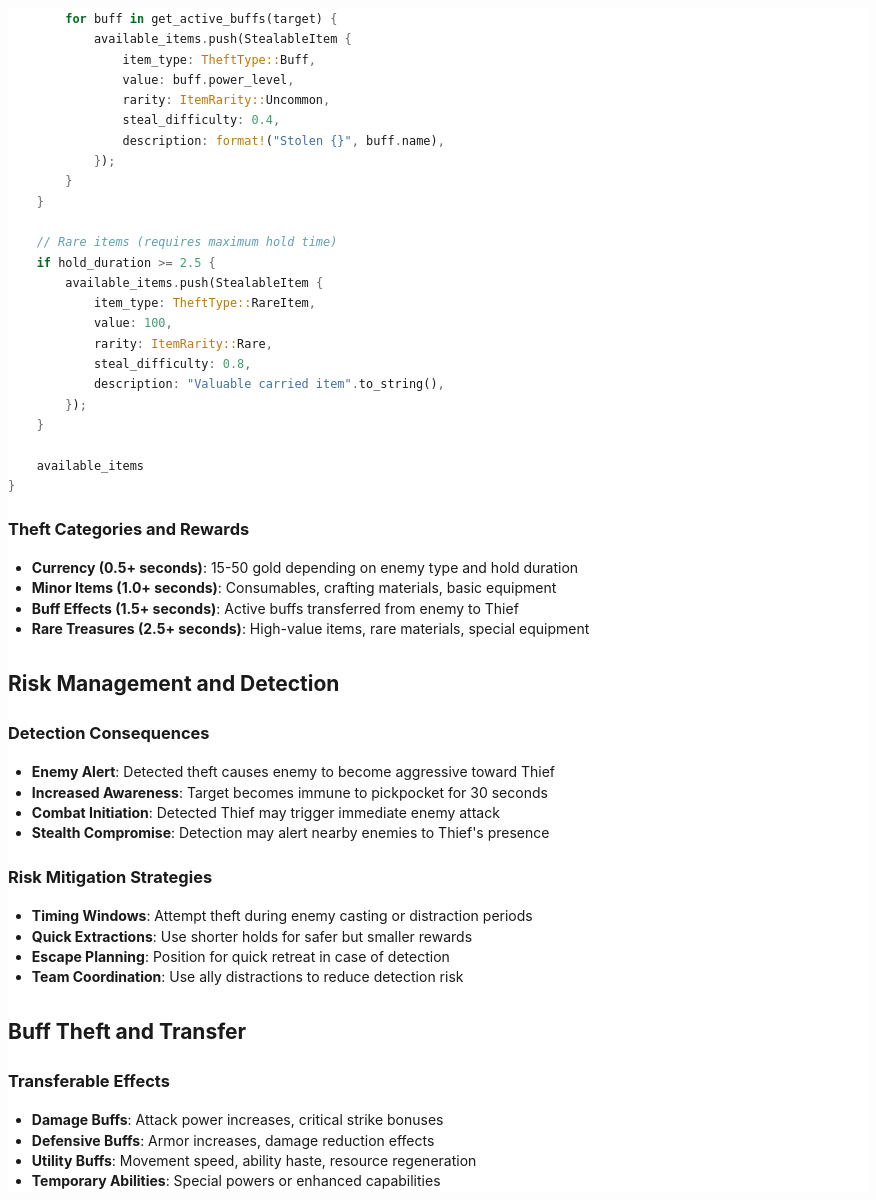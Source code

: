 ```rust
        for buff in get_active_buffs(target) {
            available_items.push(StealableItem {
                item_type: TheftType::Buff,
                value: buff.power_level,
                rarity: ItemRarity::Uncommon,
                steal_difficulty: 0.4,
                description: format!("Stolen {}", buff.name),
            });
        }
    }
    
    // Rare items (requires maximum hold time)
    if hold_duration >= 2.5 {
        available_items.push(StealableItem {
            item_type: TheftType::RareItem,
            value: 100,
            rarity: ItemRarity::Rare,
            steal_difficulty: 0.8,
            description: "Valuable carried item".to_string(),
        });
    }
    
    available_items
}
```

### Theft Categories and Rewards
- **Currency (0.5+ seconds)**: 15-50 gold depending on enemy type and hold duration
- **Minor Items (1.0+ seconds)**: Consumables, crafting materials, basic equipment
- **Buff Effects (1.5+ seconds)**: Active buffs transferred from enemy to Thief
- **Rare Treasures (2.5+ seconds)**: High-value items, rare materials, special equipment

## Risk Management and Detection

### Detection Consequences
- **Enemy Alert**: Detected theft causes enemy to become aggressive toward Thief
- **Increased Awareness**: Target becomes immune to pickpocket for 30 seconds
- **Combat Initiation**: Detected Thief may trigger immediate enemy attack
- **Stealth Compromise**: Detection may alert nearby enemies to Thief's presence

### Risk Mitigation Strategies
- **Timing Windows**: Attempt theft during enemy casting or distraction periods
- **Quick Extractions**: Use shorter holds for safer but smaller rewards
- **Escape Planning**: Position for quick retreat in case of detection
- **Team Coordination**: Use ally distractions to reduce detection risk

## Buff Theft and Transfer

### Transferable Effects
- **Damage Buffs**: Attack power increases, critical strike bonuses
- **Defensive Buffs**: Armor increases, damage reduction effects
- **Utility Buffs**: Movement speed, ability haste, resource regeneration
- **Temporary Abilities**: Special powers or enhanced capabilities
